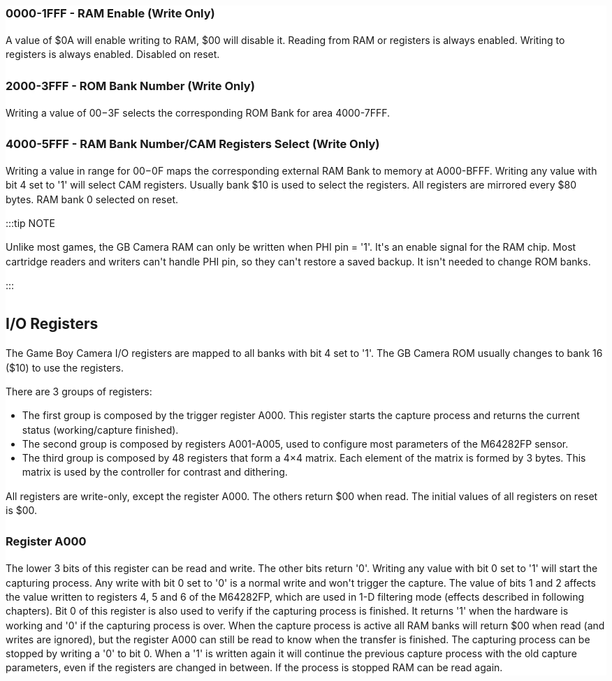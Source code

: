 ### 0000-1FFF - RAM Enable (Write Only)

A value of $0A will enable writing to RAM, $00 will disable it. Reading from RAM or registers is always enabled. Writing to registers is always enabled. Disabled on reset.

### 2000-3FFF - ROM Bank Number (Write Only)

Writing a value of $00-$3F selects the corresponding ROM Bank for area 4000-7FFF.

### 4000-5FFF - RAM Bank Number/CAM Registers Select (Write Only)

Writing a value in range for $00-$0F maps the corresponding external RAM Bank to memory at A000-BFFF. Writing any value with bit 4 set to '1' will select CAM registers. Usually bank $10 is used to select the registers. All registers are mirrored every $80 bytes. RAM bank 0 selected on reset.

:::tip NOTE

Unlike most games, the GB Camera RAM can only be written when PHI pin = '1'. It's an enable signal for the RAM chip. Most cartridge readers and writers can't handle PHI pin, so they can't restore a saved backup. It isn't needed to change ROM banks.

:::

## I/O Registers

The Game Boy Camera I/O registers are mapped to all banks with bit 4 set to '1'. The GB Camera ROM usually changes to bank 16 ($10) to use the registers.

There are 3 groups of registers:

- The first group is composed by the trigger register A000. This register starts the capture process and returns the current status (working/capture finished).
- The second group is composed by registers A001-A005, used to configure most parameters of the M64282FP sensor.
- The third group is composed by 48 registers that form a 4×4 matrix. Each element of the matrix is formed by 3 bytes. This matrix is used by the controller for contrast and dithering.

All registers are write-only, except the register A000. The others return $00 when read. The initial values of all registers on reset is $00.

### Register A000

The lower 3 bits of this register can be read and write. The other bits return '0'. Writing any value with bit 0 set to '1' will start the capturing process. Any write with bit 0 set to '0' is a normal write and won't trigger the capture. The value of bits 1 and 2 affects the value written to registers 4, 5 and 6 of the M64282FP, which are used in 1-D filtering mode (effects described in following chapters).
Bit 0 of this register is also used to verify if the capturing process is finished. It returns '1' when the hardware is working and '0' if the capturing process is over.
When the capture process is active all RAM banks will return $00 when read (and writes are ignored), but the register A000 can still be read to know when the transfer is finished.
The capturing process can be stopped by writing a '0' to bit 0. When a '1' is written again it will continue the previous capture process with the old capture parameters, even if the registers are changed in between. If the process is stopped RAM can be read again.
